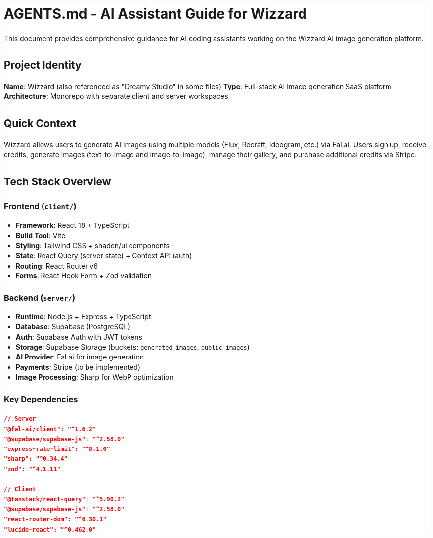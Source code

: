 # AGENTS.md - AI Assistant Guide for Wizzard

This document provides comprehensive guidance for AI coding assistants working on the Wizzard AI image generation platform.

## Project Identity

**Name**: Wizzard (also referenced as "Dreamy Studio" in some files)
**Type**: Full-stack AI image generation SaaS platform
**Architecture**: Monorepo with separate client and server workspaces

## Quick Context

Wizzard allows users to generate AI images using multiple models (Flux, Recraft, Ideogram, etc.) via Fal.ai. Users sign up, receive credits, generate images (text-to-image and image-to-image), manage their gallery, and purchase additional credits via Stripe.

## Tech Stack Overview

### Frontend (`client/`)
- **Framework**: React 18 + TypeScript
- **Build Tool**: Vite
- **Styling**: Tailwind CSS + shadcn/ui components
- **State**: React Query (server state) + Context API (auth)
- **Routing**: React Router v6
- **Forms**: React Hook Form + Zod validation

### Backend (`server/`)
- **Runtime**: Node.js + Express + TypeScript
- **Database**: Supabase (PostgreSQL)
- **Auth**: Supabase Auth with JWT tokens
- **Storage**: Supabase Storage (buckets: `generated-images`, `public-images`)
- **AI Provider**: Fal.ai for image generation
- **Payments**: Stripe (to be implemented)
- **Image Processing**: Sharp for WebP optimization

### Key Dependencies
```json
// Server
"@fal-ai/client": "^1.6.2"
"@supabase/supabase-js": "^2.58.0"
"express-rate-limit": "^8.1.0"
"sharp": "^0.34.4"
"zod": "^4.1.11"

// Client
"@tanstack/react-query": "^5.90.2"
"@supabase/supabase-js": "^2.58.0"
"react-router-dom": "^6.30.1"
"lucide-react": "^0.462.0"
```
